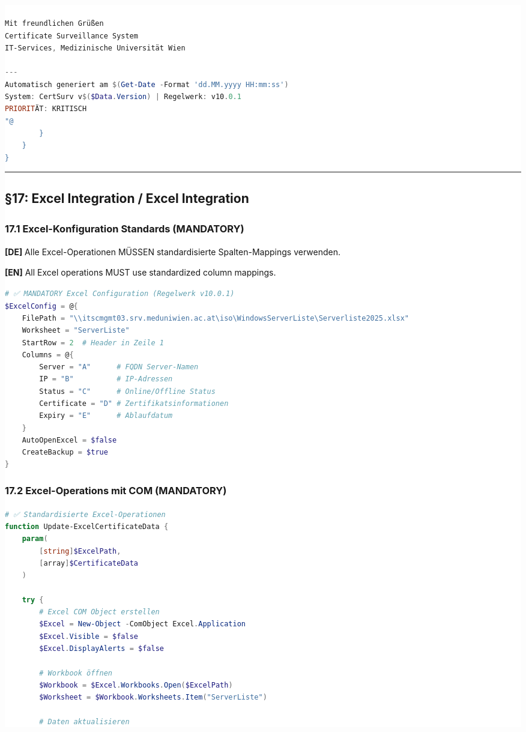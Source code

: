 ```powershell

Mit freundlichen Grüßen
Certificate Surveillance System
IT-Services, Medizinische Universität Wien

---
Automatisch generiert am $(Get-Date -Format 'dd.MM.yyyy HH:mm:ss')
System: CertSurv v$($Data.Version) | Regelwerk: v10.0.1
PRIORITÄT: KRITISCH
"@
        }
    }
}
```

---

## §17: Excel Integration / Excel Integration

### 17.1 Excel-Konfiguration Standards (MANDATORY)

**[DE]** Alle Excel-Operationen MÜSSEN standardisierte Spalten-Mappings verwenden.

**[EN]** All Excel operations MUST use standardized column mappings.

```powershell
# ✅ MANDATORY Excel Configuration (Regelwerk v10.0.1)
$ExcelConfig = @{
    FilePath = "\\itscmgmt03.srv.meduniwien.ac.at\iso\WindowsServerListe\Serverliste2025.xlsx"
    Worksheet = "ServerListe"
    StartRow = 2  # Header in Zeile 1
    Columns = @{
        Server = "A"      # FQDN Server-Namen
        IP = "B"          # IP-Adressen
        Status = "C"      # Online/Offline Status
        Certificate = "D" # Zertifikatsinformationen
        Expiry = "E"      # Ablaufdatum
    }
    AutoOpenExcel = $false
    CreateBackup = $true
}
```

### 17.2 Excel-Operations mit COM (MANDATORY)

```powershell
# ✅ Standardisierte Excel-Operationen
function Update-ExcelCertificateData {
    param(
        [string]$ExcelPath,
        [array]$CertificateData
    )
    
    try {
        # Excel COM Object erstellen
        $Excel = New-Object -ComObject Excel.Application
        $Excel.Visible = $false
        $Excel.DisplayAlerts = $false
        
        # Workbook öffnen
        $Workbook = $Excel.Workbooks.Open($ExcelPath)
        $Worksheet = $Workbook.Worksheets.Item("ServerListe")
        
        # Daten aktualisieren
```